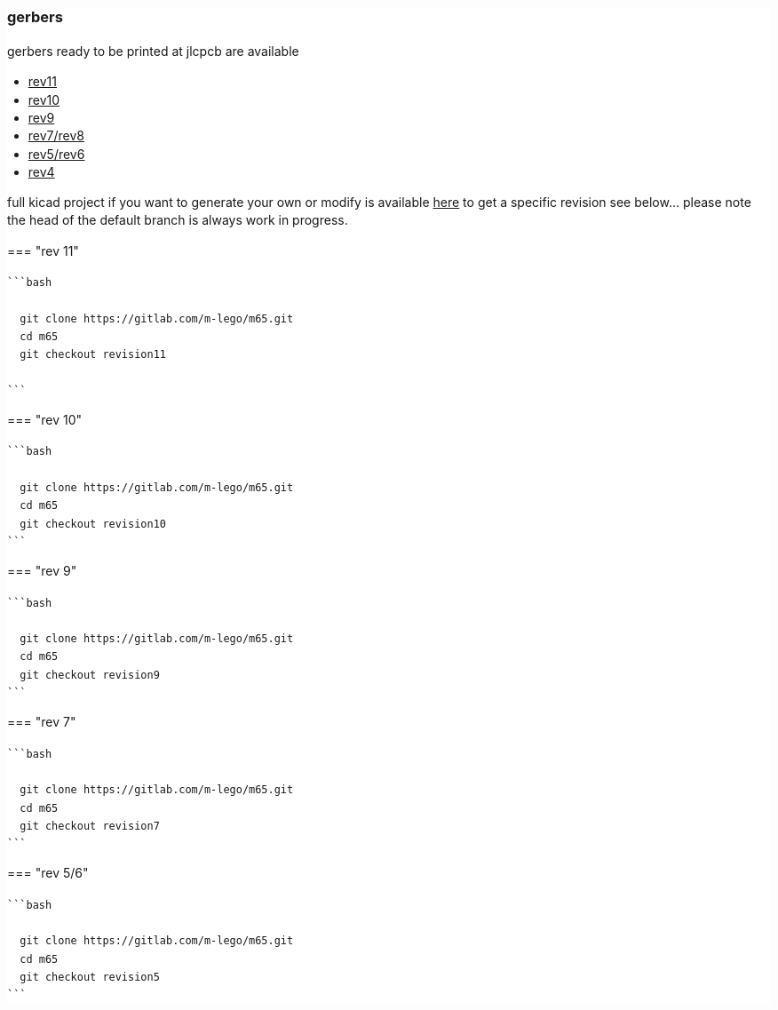 ### gerbers

  gerbers ready to be printed at jlcpcb are available

  + [rev11](https://gitlab.com/m-lego/m65/-/blob/devel/gerbers/gerbers-rev11.zip)
  + [rev10](https://gitlab.com/m-lego/m65/-/blob/devel/gerbers/gerbers-rev10.zip)
  + [rev9](https://gitlab.com/m-lego/m65/-/blob/devel/gerbers/gerbers-rev9.zip)
  + [rev7/rev8](https://gitlab.com/m-lego/m65/-/blob/devel/gerbers/gerbers-rev7.zip)
  + [rev5/rev6](https://gitlab.com/m-lego/m65/-/blob/devel/gerbers/m65-rev5-gerbers.zip)
  + [rev4](https://gitlab.com/m-lego/m65/-/blob/devel/gerbers/gerbers-rev4.zip)

  full kicad project if you want to generate your own or modify is available [here](https://gitlab.com/m-lego/m65/) to get a
specific revision see below... please note the head of the default branch is always work in progress.

=== "rev 11"

    ```bash

      git clone https://gitlab.com/m-lego/m65.git
      cd m65
      git checkout revision11

    ```

=== "rev 10"

    ```bash

      git clone https://gitlab.com/m-lego/m65.git
      cd m65
      git checkout revision10
    ```

=== "rev 9"

    ```bash

      git clone https://gitlab.com/m-lego/m65.git
      cd m65
      git checkout revision9
    ```

=== "rev 7"

    ```bash

      git clone https://gitlab.com/m-lego/m65.git
      cd m65
      git checkout revision7
    ```

=== "rev 5/6"

    ```bash

      git clone https://gitlab.com/m-lego/m65.git
      cd m65
      git checkout revision5
    ```
